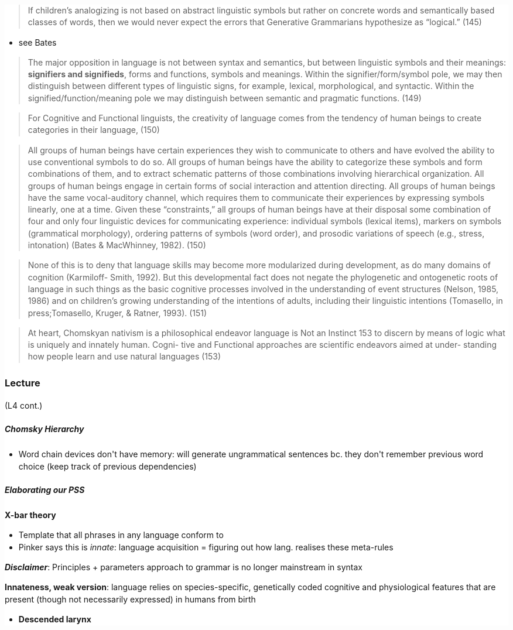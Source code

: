 >  If children’s analogizing is not based on abstract linguistic symbols but rather on concrete words and semantically based classes of words, then we would never expect the errors that Generative Grammarians hypothesize as “logical.” (145)
* see Bates

> The major opposition in language is not between syntax and semantics, but between linguistic symbols and their meanings: **signifiers and signifieds**, forms and functions, symbols and meanings. Within the signifier/form/symbol pole, we may then distinguish between different types of linguistic signs, for example, lexical, morphological, and syntactic. Within the signified/function/meaning pole we may distinguish between semantic and pragmatic functions. (149)

> For Cognitive and Functional linguists, the creativity of language comes from the tendency of human beings to create categories in their language, (150)

> All groups of human beings have certain experiences they wish to communicate to others and have evolved the ability to use conventional symbols to do so. All groups of human beings have the ability to categorize these symbols and form combinations of them, and to extract schematic patterns of those combinations involving hierarchical organization. All groups of human beings engage in certain forms of social interaction and attention directing. All groups of human beings have the same vocal-auditory channel, which requires them to communicate their experiences by expressing symbols linearly, one at a time. 
> Given these “constraints,” all groups of human beings have at their disposal some combination of four and only four linguistic devices for communicating experience: individual symbols (lexical items), markers on symbols (grammatical morphology), ordering patterns of symbols (word order), and prosodic variations of speech (e.g., stress, intonation) (Bates & MacWhinney, 1982). (150)

> None of this is to deny that language skills may become more modularized during development, as do many domains of cognition (Karmiloff- Smith, 1992). But this developmental fact does not negate the phylogenetic and ontogenetic roots of language in such things as the basic cognitive processes involved in the understanding of event structures (Nelson, 1985, 1986) and on children’s growing understanding of the intentions of adults, including their linguistic intentions (Tomasello, in press;Tomasello, Kruger, & Ratner, 1993). (151)

> At heart, Chomskyan nativism is a philosophical endeavor language is Not an Instinct 153 to discern by means of logic what is uniquely and innately human. Cogni- tive and Functional approaches are scientific endeavors aimed at under- standing how people learn and use natural languages (153)
### Lecture
(L4 cont.)
##### Chomsky Hierarchy
- Word chain devices don't have memory: will generate ungrammatical sentences bc. they don't remember previous word choice (keep track of previous dependencies)

##### Elaborating our PSS
**X-bar theory**
- Template that all phrases in any language conform to 
- Pinker says this is *innate*: language acquisition = figuring out how lang. realises these meta-rules

***Disclaimer***: Principles + parameters approach to grammar is no longer mainstream in syntax

**Innateness, weak version**: language relies on species-specific, genetically coded cognitive and physiological features that are present (though not necessarily expressed) in humans from birth
- **Descended larynx**
